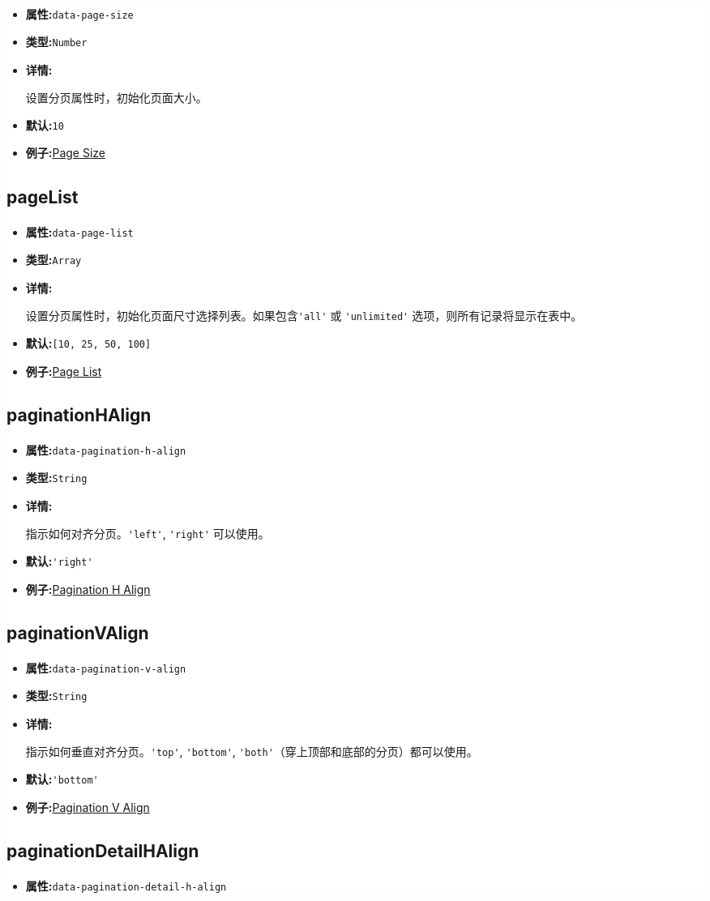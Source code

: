 - **属性:**`data-page-size`

- **类型:**`Number`

- **详情:**

  设置分页属性时，初始化页面大小。

- **默认:**`10`

- **例子:**[Page Size](https://www.bootstrap-table.com.cn/examples/options/page-size/)

## pageList

- **属性:**`data-page-list`

- **类型:**`Array`

- **详情:**

  设置分页属性时，初始化页面尺寸选择列表。如果包含`'all'` 或 `'unlimited'` 选项，则所有记录将显示在表中。

- **默认:**`[10, 25, 50, 100]`

- **例子:**[Page List](https://www.bootstrap-table.com.cn/examples/options/page-list/)

## paginationHAlign

- **属性:**`data-pagination-h-align`

- **类型:**`String`

- **详情:**

  指示如何对齐分页。`'left'`, `'right'` 可以使用。

- **默认:**`'right'`

- **例子:**[Pagination H Align](https://www.bootstrap-table.com.cn/examples/options/pagination-h-align/)

## paginationVAlign

- **属性:**`data-pagination-v-align`

- **类型:**`String`

- **详情:**

  指示如何垂直对齐分页。`'top'`, `'bottom'`, `'both'`（穿上顶部和底部的分页）都可以使用。

- **默认:**`'bottom'`

- **例子:**[Pagination V Align](https://www.bootstrap-table.com.cn/examples/options/pagination-v-align/)

## paginationDetailHAlign

- **属性:**`data-pagination-detail-h-align`
